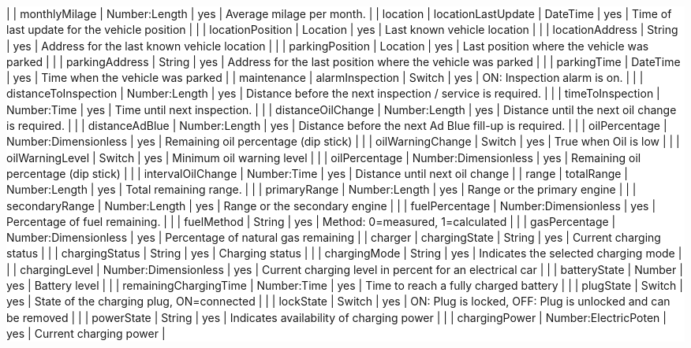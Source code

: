 |              | monthlyMilage               | Number:Length        | yes     | Average milage per month.                                                                       |
| location     | locationLastUpdate          | DateTime             | yes     | Time of last update for the vehicle position                                                    |
|              | locationPosition            | Location             | yes     | Last known vehicle location                                                                     |
|              | locationAddress             | String               | yes     | Address for the last known vehicle location                                                     |
|              | parkingPosition             | Location             | yes     | Last position where the vehicle was parked                                                      |
|              | parkingAddress              | String               | yes     | Address for the last position where the vehicle was parked                                      |
|              | parkingTime                 | DateTime             | yes     | Time when the vehicle was parked                                                                |
| maintenance  | alarmInspection             | Switch               | yes     | ON: Inspection alarm is on.                                                                     |
|              | distanceToInspection        | Number:Length        | yes     | Distance before the next inspection / service is required.                                      |
|              | timeToInspection            | Number:Time          | yes     | Time until next inspection.                                                                     |
|              | distanceOilChange           | Number:Length        | yes     | Distance until the next oil change is required.                                                 |
|              | distanceAdBlue              | Number:Length        | yes     | Distance before the next Ad Blue fill-up is required.                                           |
|              | oilPercentage               | Number:Dimensionless | yes     | Remaining oil percentage (dip stick)                                                            |
|              | oilWarningChange            | Switch               | yes     | True when Oil is low                                                                            |
|              | oilWarningLevel             | Switch               | yes     | Minimum oil warning level                                                                       |
|              | oilPercentage               | Number:Dimensionless | yes     | Remaining oil percentage (dip stick)                                                            |
|              | intervalOilChange           | Number:Time          | yes     | Distance until next oil change                                                                  |
| range        | totalRange                  | Number:Length        | yes     | Total remaining range.                                                                          |
|              | primaryRange                | Number:Length        | yes     | Range or the primary engine                                                                     |
|              | secondaryRange              | Number:Length        | yes     | Range or the secondary engine                                                                   |
|              | fuelPercentage              | Number:Dimensionless | yes     | Percentage of fuel remaining.                                                                   |
|              | fuelMethod                  | String               | yes     | Method: 0=measured, 1=calculated                                                                |
|              | gasPercentage               | Number:Dimensionless | yes     | Percentage of natural gas remaining                                                             |
| charger      | chargingState               | String               | yes     | Current charging status                                                                         |
|              | chargingStatus              | String               | yes     | Charging status                                                                                 |
|              | chargingMode                | String               | yes     | Indicates the selected charging mode                                                            |
|              | chargingLevel               | Number:Dimensionless | yes     | Current charging level in percent for an electrical car                                         |
|              | batteryState                | Number               | yes     | Battery level                                                                                   |
|              | remainingChargingTime       | Number:Time          | yes     | Time to reach a fully charged battery                                                           |
|              | plugState                   | Switch               | yes     | State of the charging plug, ON=connected                                                        |
|              | lockState                   | Switch               | yes     | ON: Plug is locked, OFF: Plug is unlocked and can be removed                                    |
|              | powerState                  | String               | yes     | Indicates availability of charging power                                                        |
|              | chargingPower               | Number:ElectricPoten | yes     | Current charging power                                                                          |